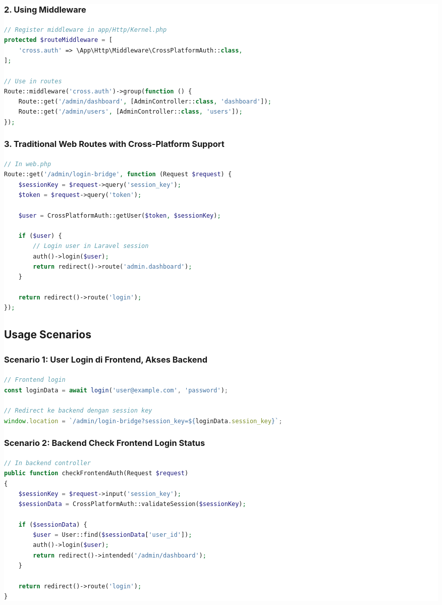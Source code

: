 ### 2. Using Middleware
```php
// Register middleware in app/Http/Kernel.php
protected $routeMiddleware = [
    'cross.auth' => \App\Http\Middleware\CrossPlatformAuth::class,
];

// Use in routes
Route::middleware('cross.auth')->group(function () {
    Route::get('/admin/dashboard', [AdminController::class, 'dashboard']);
    Route::get('/admin/users', [AdminController::class, 'users']);
});
```

### 3. Traditional Web Routes with Cross-Platform Support
```php
// In web.php
Route::get('/admin/login-bridge', function (Request $request) {
    $sessionKey = $request->query('session_key');
    $token = $request->query('token');
    
    $user = CrossPlatformAuth::getUser($token, $sessionKey);
    
    if ($user) {
        // Login user in Laravel session
        auth()->login($user);
        return redirect()->route('admin.dashboard');
    }
    
    return redirect()->route('login');
});
```

## Usage Scenarios

### Scenario 1: User Login di Frontend, Akses Backend
```javascript
// Frontend login
const loginData = await login('user@example.com', 'password');

// Redirect ke backend dengan session key
window.location = `/admin/login-bridge?session_key=${loginData.session_key}`;
```

### Scenario 2: Backend Check Frontend Login Status
```php
// In backend controller
public function checkFrontendAuth(Request $request)
{
    $sessionKey = $request->input('session_key');
    $sessionData = CrossPlatformAuth::validateSession($sessionKey);
    
    if ($sessionData) {
        $user = User::find($sessionData['user_id']);
        auth()->login($user);
        return redirect()->intended('/admin/dashboard');
    }
    
    return redirect()->route('login');
}
```
